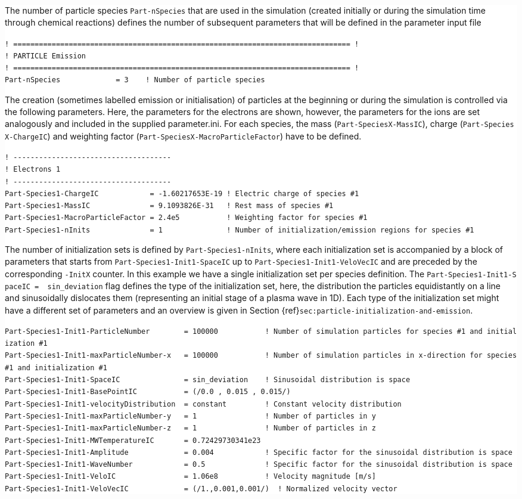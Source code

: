 The number of particle species `Part-nSpecies` that are used in the simulation (created initially or during the simulation time
through chemical reactions) defines the number of subsequent parameters that will be defined in the parameter input file

    ! =============================================================================== !
    ! PARTICLE Emission
    ! =============================================================================== !
    Part-nSpecies             = 3    ! Number of particle species

The creation (sometimes labelled emission or initialisation) of particles at the beginning or during the simulation
is controlled via the following parameters. Here, the parameters for the electrons are shown, however, the parameters for the ions
are set analogously and included in the supplied parameter.ini.
For each species, the mass (`Part-SpeciesX-MassIC`), charge (`Part-SpeciesX-ChargeIC`) and weighting factor (`Part-SpeciesX-MacroParticleFactor`)
have to be defined.

    ! -------------------------------------
    ! Electrons 1
    ! -------------------------------------
    Part-Species1-ChargeIC            = -1.60217653E-19 ! Electric charge of species #1
    Part-Species1-MassIC              = 9.1093826E-31   ! Rest mass of species #1
    Part-Species1-MacroParticleFactor = 2.4e5           ! Weighting factor for species #1
    Part-Species1-nInits              = 1               ! Number of initialization/emission regions for species #1

The number of initialization sets is defined by `Part-Species1-nInits`, where each initialization set is accompanied
by a block of parameters that starts from `Part-Species1-Init1-SpaceIC` up to `Part-Species1-Init1-VeloVecIC` and are preceded by the
corresponding `-InitX` counter. In this example we have a single initialization set per species definition.
The `Part-Species1-Init1-SpaceIC =  sin_deviation` flag defines the type of the initialization set, here, the distribution the particles
equidistantly on a line and sinusoidally dislocates them (representing an initial stage of a plasma wave in 1D).
Each type of the initialization set might have a different set of parameters and an overview is given in Section
{ref}`sec:particle-initialization-and-emission`.


    Part-Species1-Init1-ParticleNumber        = 100000           ! Number of simulation particles for species #1 and initialization #1
    Part-Species1-Init1-maxParticleNumber-x   = 100000           ! Number of simulation particles in x-direction for species #1 and initialization #1
    Part-Species1-Init1-SpaceIC               = sin_deviation    ! Sinusoidal distribution is space
    Part-Species1-Init1-BasePointIC           = (/0.0 , 0.015 , 0.015/)
    Part-Species1-Init1-velocityDistribution  = constant         ! Constant velocity distribution
    Part-Species1-Init1-maxParticleNumber-y   = 1                ! Number of particles in y
    Part-Species1-Init1-maxParticleNumber-z   = 1                ! Number of particles in z
    Part-Species1-Init1-MWTemperatureIC       = 0.72429730341e23
    Part-Species1-Init1-Amplitude             = 0.004            ! Specific factor for the sinusoidal distribution is space
    Part-Species1-Init1-WaveNumber            = 0.5              ! Specific factor for the sinusoidal distribution is space
    Part-Species1-Init1-VeloIC                = 1.06e8           ! Velocity magnitude [m/s]
    Part-Species1-Init1-VeloVecIC             = (/1.,0.001,0.001/)  ! Normalized velocity vector
